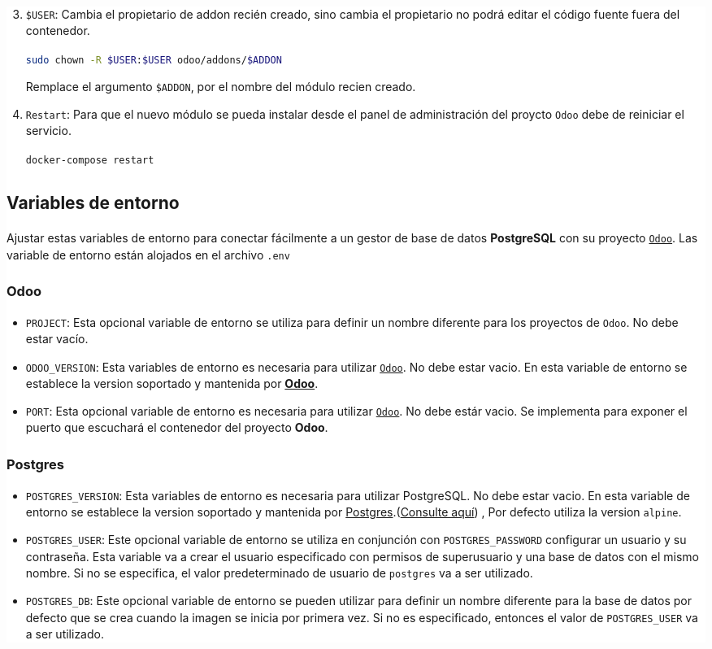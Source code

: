 3. `$USER`: Cambia el propietario de addon recién creado, sino cambia el propietario no podrá editar el código fuente
   fuera del contenedor.
    ```bash
    sudo chown -R $USER:$USER odoo/addons/$ADDON
    ```
   Remplace el argumento `$ADDON`, por el nombre del módulo recien creado.


4. `Restart`: Para que el nuevo módulo se pueda instalar desde el panel de administración del proycto `Odoo` debe de
   reiniciar el servicio.
    ```bash
    docker-compose restart
    ```

## Variables de entorno

Ajustar estas variables de entorno para conectar fácilmente a un gestor de base de datos **PostgreSQL** con su
proyecto [`Odoo`][odoo]. Las variable de entorno están alojados en el archivo `.env`

### Odoo

- `PROJECT`: Esta opcional variable de entorno se utiliza para definir un nombre diferente para los proyectos
  de `Odoo`. No debe estar vacío.

- `ODOO_VERSION`: Esta variables de entorno es necesaria para utilizar [`Odoo`][odoo]. No debe estar vacio. En esta
  variable de entorno se establece la version soportado y mantenida por [**Odoo**][odoo].

- `PORT`: Esta opcional variable de entorno es necesaria para utilizar [`Odoo`][odoo]. No debe estár vacio. Se
  implementa para exponer el puerto que escuchará el contenedor del proyecto **Odoo**.

### Postgres

- `POSTGRES_VERSION`: Esta variables de entorno es necesaria para utilizar PostgreSQL. No debe estar vacio. En esta
  variable de entorno se establece la version soportado y mantenida por [Postgres][postgres].([Consulte aquí][postgres])
  , Por defecto utiliza la version `alpine`.

- `POSTGRES_USER`: Este opcional variable de entorno se utiliza en conjunción con `POSTGRES_PASSWORD` configurar un
  usuario y su contraseña. Esta variable va a crear el usuario especificado con permisos de superusuario y una base de
  datos con el mismo nombre. Si no se especifica, el valor predeterminado de usuario de `postgres` va a ser utilizado.

- `POSTGRES_DB`: Este opcional variable de entorno se pueden utilizar para definir un nombre diferente para la base de
  datos por defecto que se crea cuando la imagen se inicia por primera vez. Si no es especificado, entonces el valor
  de `POSTGRES_USER` va a ser utilizado.


[docker]: https://docs.docker.com/engine/install/ "Docker"
[docker-compose]: https://docs.docker.com/compose/install/ "Docker Compose"
[docker_compose]: https://github.com/docker/compose "Docker Compose"
[openssl]: https://www.openssl.org/ "OpenSSL"
[odoo_web]: https://www.odoo.com/es_ES "Odoo"
[odoo]: https://hub.docker.com/_/odoo/ "Odoo"
[postgres]: https://hub.docker.com/_/postgres/ "Postgres"
[volumes]: https://docs.docker.com/storage/volumes/ "Volumes"
[proxy]: https://nginxproxymanager.com/guide/#project-goal "Nginx Proxy Manager"
[FredyChivalan]: https://gitlab.com/fredy_chivalan/docker-nginx-proxy-manager "Configuración de Nginx"